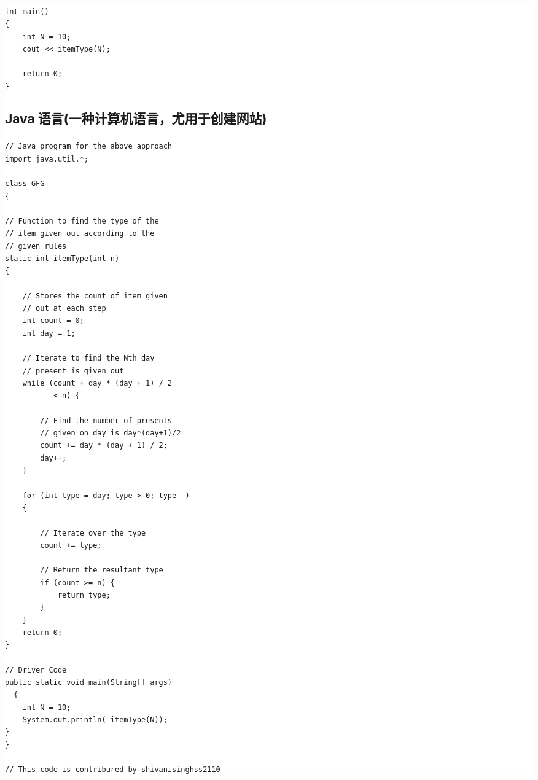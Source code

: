 ```
int main()
{
    int N = 10;
    cout << itemType(N);

    return 0;
}
```

## Java 语言(一种计算机语言，尤用于创建网站)

```
// Java program for the above approach
import java.util.*;

class GFG
{

// Function to find the type of the
// item given out according to the
// given rules
static int itemType(int n)
{

    // Stores the count of item given
    // out at each step
    int count = 0;
    int day = 1;

    // Iterate to find the Nth day
    // present is given out
    while (count + day * (day + 1) / 2
           < n) {

        // Find the number of presents
        // given on day is day*(day+1)/2
        count += day * (day + 1) / 2;
        day++;
    }

    for (int type = day; type > 0; type--)
    {

        // Iterate over the type
        count += type;

        // Return the resultant type
        if (count >= n) {
            return type;
        }
    }
    return 0;
}

// Driver Code
public static void main(String[] args)
  {
    int N = 10;
    System.out.println( itemType(N));
}
}

// This code is contribured by shivanisinghss2110
```